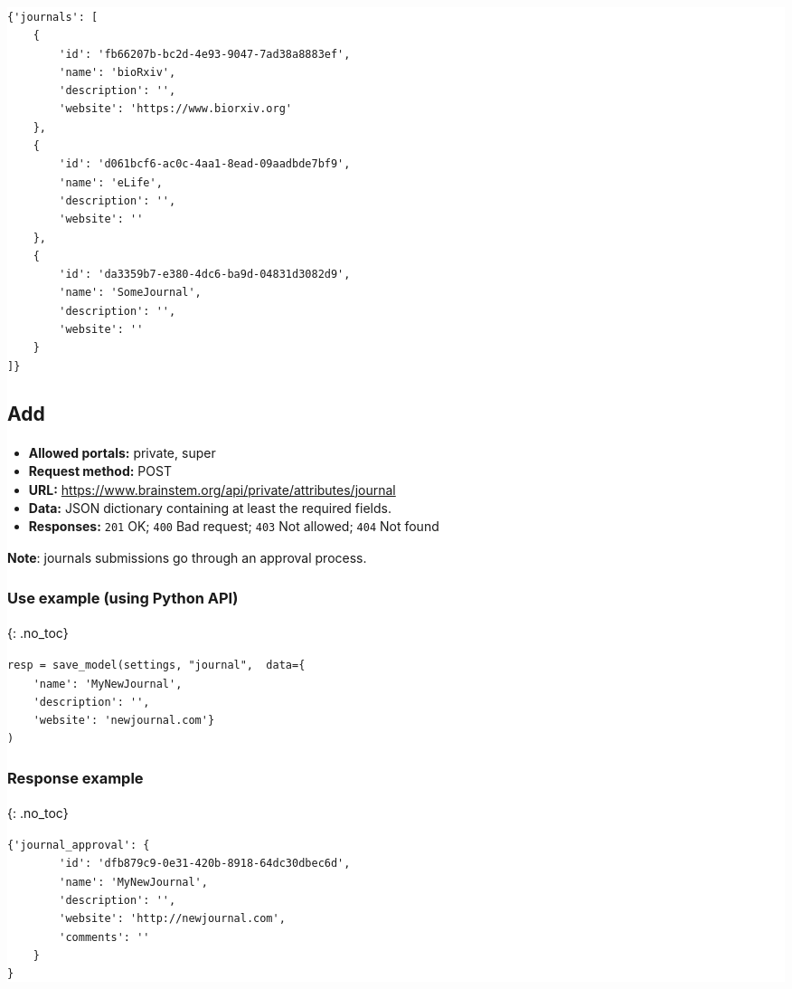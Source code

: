 ```
{'journals': [
    {
        'id': 'fb66207b-bc2d-4e93-9047-7ad38a8883ef',
        'name': 'bioRxiv',
        'description': '',
        'website': 'https://www.biorxiv.org'
    },
    {
        'id': 'd061bcf6-ac0c-4aa1-8ead-09aadbde7bf9',
        'name': 'eLife',
        'description': '',
        'website': ''
    },
    {
        'id': 'da3359b7-e380-4dc6-ba9d-04831d3082d9',
        'name': 'SomeJournal',
        'description': '',
        'website': ''
    }
]}
```


## Add
- **Allowed portals:** private, super
- **Request method:** POST
- **URL:** https://www.brainstem.org/api/private/attributes/journal
- **Data:** JSON dictionary containing at least the required fields.
- **Responses:** `201` OK; `400` Bad request; `403` Not allowed; `404` Not found

**Note**: journals submissions go through an approval process.

### Use example (using Python API)
{: .no_toc}

```
resp = save_model(settings, "journal",  data={
    'name': 'MyNewJournal',
    'description': '',
    'website': 'newjournal.com'}
)
```

### Response example
{: .no_toc}

```
{'journal_approval': {
        'id': 'dfb879c9-0e31-420b-8918-64dc30dbec6d',
        'name': 'MyNewJournal',
        'description': '',
        'website': 'http://newjournal.com',
        'comments': ''
    }
}
```
